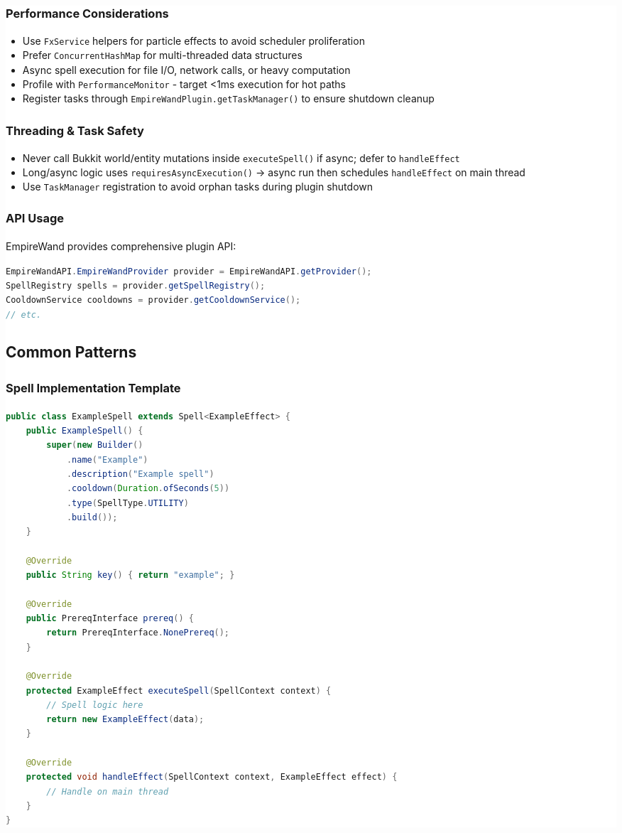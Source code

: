 ### Performance Considerations
- Use `FxService` helpers for particle effects to avoid scheduler proliferation
- Prefer `ConcurrentHashMap` for multi-threaded data structures  
- Async spell execution for file I/O, network calls, or heavy computation
- Profile with `PerformanceMonitor` - target <1ms execution for hot paths
- Register tasks through `EmpireWandPlugin.getTaskManager()` to ensure shutdown cleanup

### Threading & Task Safety
- Never call Bukkit world/entity mutations inside `executeSpell()` if async; defer to `handleEffect`
- Long/async logic uses `requiresAsyncExecution()` → async run then schedules `handleEffect` on main thread
- Use `TaskManager` registration to avoid orphan tasks during plugin shutdown

### API Usage
EmpireWand provides comprehensive plugin API:
```java
EmpireWandAPI.EmpireWandProvider provider = EmpireWandAPI.getProvider();
SpellRegistry spells = provider.getSpellRegistry();
CooldownService cooldowns = provider.getCooldownService();
// etc.
```

## Common Patterns

### Spell Implementation Template
```java
public class ExampleSpell extends Spell<ExampleEffect> {
    public ExampleSpell() {
        super(new Builder()
            .name("Example")
            .description("Example spell")
            .cooldown(Duration.ofSeconds(5))
            .type(SpellType.UTILITY)
            .build());
    }
    
    @Override
    public String key() { return "example"; }
    
    @Override
    public PrereqInterface prereq() { 
        return PrereqInterface.NonePrereq();
    }
    
    @Override
    protected ExampleEffect executeSpell(SpellContext context) {
        // Spell logic here
        return new ExampleEffect(data);
    }
    
    @Override
    protected void handleEffect(SpellContext context, ExampleEffect effect) {
        // Handle on main thread
    }
}
```
